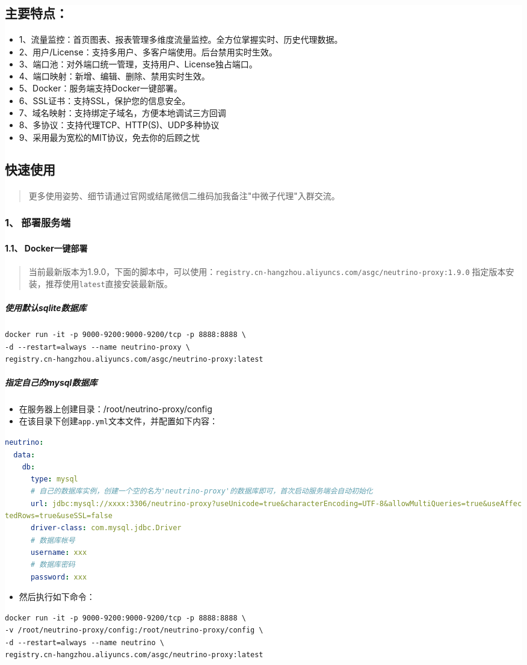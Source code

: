 ## 主要特点：
- 1、流量监控：首页图表、报表管理多维度流量监控。全方位掌握实时、历史代理数据。
- 2、用户/License：支持多用户、多客户端使用。后台禁用实时生效。
- 3、端口池：对外端口统一管理，支持用户、License独占端口。
- 4、端口映射：新增、编辑、删除、禁用实时生效。
- 5、Docker：服务端支持Docker一键部署。
- 6、SSL证书：支持SSL，保护您的信息安全。
- 7、域名映射：支持绑定子域名，方便本地调试三方回调
- 8、多协议：支持代理TCP、HTTP(S)、UDP多种协议
- 9、采用最为宽松的MIT协议，免去你的后顾之忧

## 快速使用
> 更多使用姿势、细节请通过官网或结尾微信二维码加我备注"中微子代理"入群交流。

### 1、 部署服务端
#### 1.1、 Docker一键部署
> 当前最新版本为1.9.0，下面的脚本中，可以使用：`registry.cn-hangzhou.aliyuncs.com/asgc/neutrino-proxy:1.9.0` 指定版本安装，推荐使用`latest`直接安装最新版。

##### 使用默认sqlite数据库
```shell
docker run -it -p 9000-9200:9000-9200/tcp -p 8888:8888 \
-d --restart=always --name neutrino-proxy \
registry.cn-hangzhou.aliyuncs.com/asgc/neutrino-proxy:latest
```

##### 指定自己的mysql数据库
- 在服务器上创建目录：/root/neutrino-proxy/config
- 在该目录下创建`app.yml`文本文件，并配置如下内容：
```yml
neutrino:
  data:
    db:
      type: mysql
      # 自己的数据库实例，创建一个空的名为'neutrino-proxy'的数据库即可，首次启动服务端会自动初始化
      url: jdbc:mysql://xxxx:3306/neutrino-proxy?useUnicode=true&characterEncoding=UTF-8&allowMultiQueries=true&useAffectedRows=true&useSSL=false
      driver-class: com.mysql.jdbc.Driver
      # 数据库帐号
      username: xxx
      # 数据库密码
      password: xxx
```
- 然后执行如下命令：
```shell
docker run -it -p 9000-9200:9000-9200/tcp -p 8888:8888 \
-v /root/neutrino-proxy/config:/root/neutrino-proxy/config \
-d --restart=always --name neutrino \
registry.cn-hangzhou.aliyuncs.com/asgc/neutrino-proxy:latest
```
